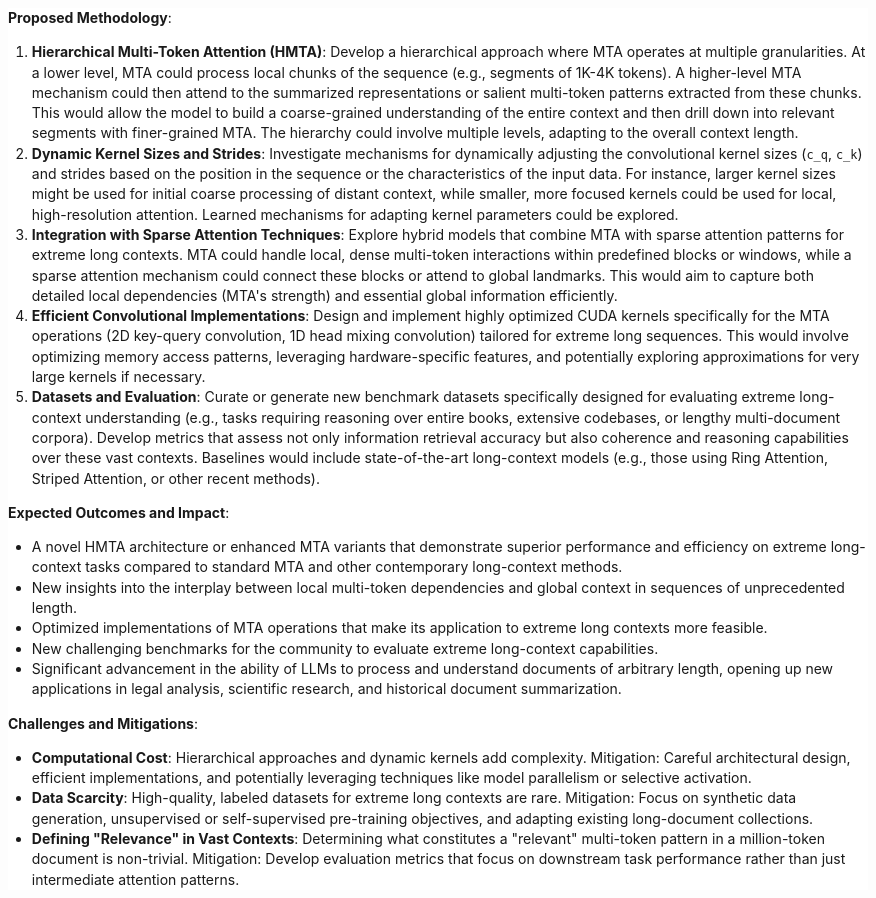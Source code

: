 **Proposed Methodology**:
1.  **Hierarchical Multi-Token Attention (HMTA)**: Develop a hierarchical approach where MTA operates at multiple granularities. At a lower level, MTA could process local chunks of the sequence (e.g., segments of 1K-4K tokens). A higher-level MTA mechanism could then attend to the summarized representations or salient multi-token patterns extracted from these chunks. This would allow the model to build a coarse-grained understanding of the entire context and then drill down into relevant segments with finer-grained MTA. The hierarchy could involve multiple levels, adapting to the overall context length.
2.  **Dynamic Kernel Sizes and Strides**: Investigate mechanisms for dynamically adjusting the convolutional kernel sizes (`c_q`, `c_k`) and strides based on the position in the sequence or the characteristics of the input data. For instance, larger kernel sizes might be used for initial coarse processing of distant context, while smaller, more focused kernels could be used for local, high-resolution attention. Learned mechanisms for adapting kernel parameters could be explored.
3.  **Integration with Sparse Attention Techniques**: Explore hybrid models that combine MTA with sparse attention patterns for extreme long contexts. MTA could handle local, dense multi-token interactions within predefined blocks or windows, while a sparse attention mechanism could connect these blocks or attend to global landmarks. This would aim to capture both detailed local dependencies (MTA's strength) and essential global information efficiently.
4.  **Efficient Convolutional Implementations**: Design and implement highly optimized CUDA kernels specifically for the MTA operations (2D key-query convolution, 1D head mixing convolution) tailored for extreme long sequences. This would involve optimizing memory access patterns, leveraging hardware-specific features, and potentially exploring approximations for very large kernels if necessary.
5.  **Datasets and Evaluation**: Curate or generate new benchmark datasets specifically designed for evaluating extreme long-context understanding (e.g., tasks requiring reasoning over entire books, extensive codebases, or lengthy multi-document corpora). Develop metrics that assess not only information retrieval accuracy but also coherence and reasoning capabilities over these vast contexts. Baselines would include state-of-the-art long-context models (e.g., those using Ring Attention, Striped Attention, or other recent methods).

**Expected Outcomes and Impact**:
*   A novel HMTA architecture or enhanced MTA variants that demonstrate superior performance and efficiency on extreme long-context tasks compared to standard MTA and other contemporary long-context methods.
*   New insights into the interplay between local multi-token dependencies and global context in sequences of unprecedented length.
*   Optimized implementations of MTA operations that make its application to extreme long contexts more feasible.
*   New challenging benchmarks for the community to evaluate extreme long-context capabilities.
*   Significant advancement in the ability of LLMs to process and understand documents of arbitrary length, opening up new applications in legal analysis, scientific research, and historical document summarization.

**Challenges and Mitigations**:
*   **Computational Cost**: Hierarchical approaches and dynamic kernels add complexity. Mitigation: Careful architectural design, efficient implementations, and potentially leveraging techniques like model parallelism or selective activation.
*   **Data Scarcity**: High-quality, labeled datasets for extreme long contexts are rare. Mitigation: Focus on synthetic data generation, unsupervised or self-supervised pre-training objectives, and adapting existing long-document collections.
*   **Defining "Relevance" in Vast Contexts**: Determining what constitutes a "relevant" multi-token pattern in a million-token document is non-trivial. Mitigation: Develop evaluation metrics that focus on downstream task performance rather than just intermediate attention patterns.
